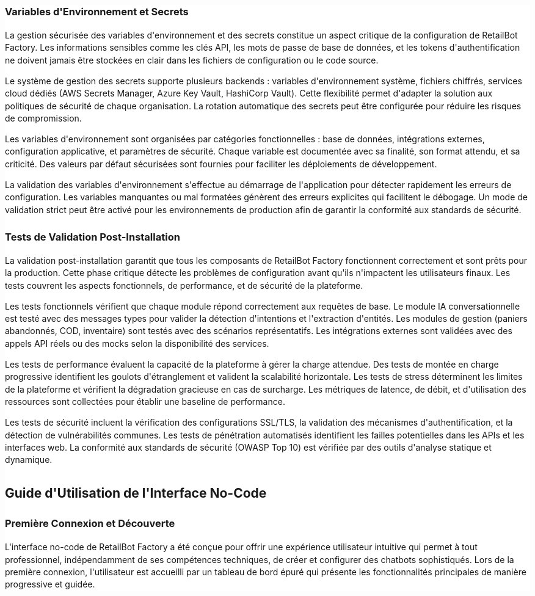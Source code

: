 ### Variables d'Environnement et Secrets

La gestion sécurisée des variables d'environnement et des secrets constitue un aspect critique de la configuration de RetailBot Factory. Les informations sensibles comme les clés API, les mots de passe de base de données, et les tokens d'authentification ne doivent jamais être stockées en clair dans les fichiers de configuration ou le code source.

Le système de gestion des secrets supporte plusieurs backends : variables d'environnement système, fichiers chiffrés, services cloud dédiés (AWS Secrets Manager, Azure Key Vault, HashiCorp Vault). Cette flexibilité permet d'adapter la solution aux politiques de sécurité de chaque organisation. La rotation automatique des secrets peut être configurée pour réduire les risques de compromission.

Les variables d'environnement sont organisées par catégories fonctionnelles : base de données, intégrations externes, configuration applicative, et paramètres de sécurité. Chaque variable est documentée avec sa finalité, son format attendu, et sa criticité. Des valeurs par défaut sécurisées sont fournies pour faciliter les déploiements de développement.

La validation des variables d'environnement s'effectue au démarrage de l'application pour détecter rapidement les erreurs de configuration. Les variables manquantes ou mal formatées génèrent des erreurs explicites qui facilitent le débogage. Un mode de validation strict peut être activé pour les environnements de production afin de garantir la conformité aux standards de sécurité.

### Tests de Validation Post-Installation

La validation post-installation garantit que tous les composants de RetailBot Factory fonctionnent correctement et sont prêts pour la production. Cette phase critique détecte les problèmes de configuration avant qu'ils n'impactent les utilisateurs finaux. Les tests couvrent les aspects fonctionnels, de performance, et de sécurité de la plateforme.

Les tests fonctionnels vérifient que chaque module répond correctement aux requêtes de base. Le module IA conversationnelle est testé avec des messages types pour valider la détection d'intentions et l'extraction d'entités. Les modules de gestion (paniers abandonnés, COD, inventaire) sont testés avec des scénarios représentatifs. Les intégrations externes sont validées avec des appels API réels ou des mocks selon la disponibilité des services.

Les tests de performance évaluent la capacité de la plateforme à gérer la charge attendue. Des tests de montée en charge progressive identifient les goulots d'étranglement et valident la scalabilité horizontale. Les tests de stress déterminent les limites de la plateforme et vérifient la dégradation gracieuse en cas de surcharge. Les métriques de latence, de débit, et d'utilisation des ressources sont collectées pour établir une baseline de performance.

Les tests de sécurité incluent la vérification des configurations SSL/TLS, la validation des mécanismes d'authentification, et la détection de vulnérabilités communes. Les tests de pénétration automatisés identifient les failles potentielles dans les APIs et les interfaces web. La conformité aux standards de sécurité (OWASP Top 10) est vérifiée par des outils d'analyse statique et dynamique.


## Guide d'Utilisation de l'Interface No-Code

### Première Connexion et Découverte

L'interface no-code de RetailBot Factory a été conçue pour offrir une expérience utilisateur intuitive qui permet à tout professionnel, indépendamment de ses compétences techniques, de créer et configurer des chatbots sophistiqués. Lors de la première connexion, l'utilisateur est accueilli par un tableau de bord épuré qui présente les fonctionnalités principales de manière progressive et guidée.
